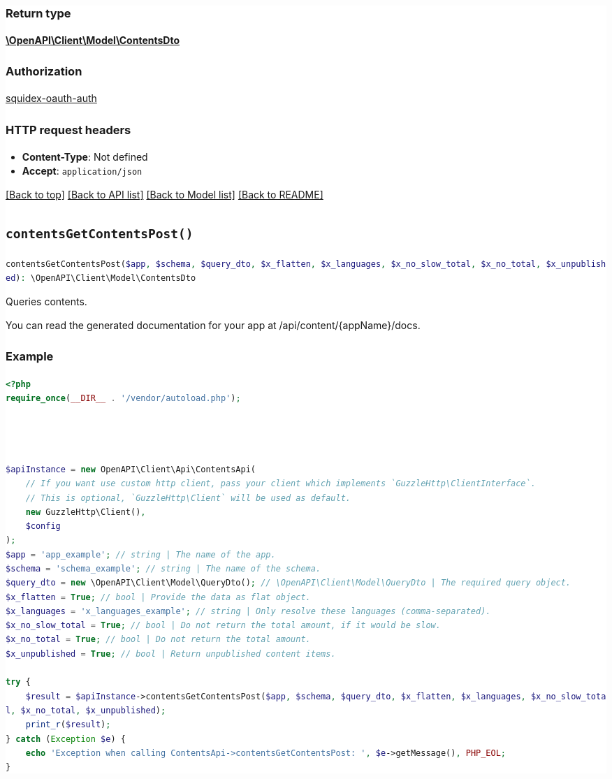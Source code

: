 ### Return type

[**\OpenAPI\Client\Model\ContentsDto**](../Model/ContentsDto.md)

### Authorization

[squidex-oauth-auth](../../README.md#squidex-oauth-auth)

### HTTP request headers

- **Content-Type**: Not defined
- **Accept**: `application/json`

[[Back to top]](#) [[Back to API list]](../../README.md#endpoints)
[[Back to Model list]](../../README.md#models)
[[Back to README]](../../README.md)

## `contentsGetContentsPost()`

```php
contentsGetContentsPost($app, $schema, $query_dto, $x_flatten, $x_languages, $x_no_slow_total, $x_no_total, $x_unpublished): \OpenAPI\Client\Model\ContentsDto
```

Queries contents.

You can read the generated documentation for your app at /api/content/{appName}/docs.

### Example

```php
<?php
require_once(__DIR__ . '/vendor/autoload.php');




$apiInstance = new OpenAPI\Client\Api\ContentsApi(
    // If you want use custom http client, pass your client which implements `GuzzleHttp\ClientInterface`.
    // This is optional, `GuzzleHttp\Client` will be used as default.
    new GuzzleHttp\Client(),
    $config
);
$app = 'app_example'; // string | The name of the app.
$schema = 'schema_example'; // string | The name of the schema.
$query_dto = new \OpenAPI\Client\Model\QueryDto(); // \OpenAPI\Client\Model\QueryDto | The required query object.
$x_flatten = True; // bool | Provide the data as flat object.
$x_languages = 'x_languages_example'; // string | Only resolve these languages (comma-separated).
$x_no_slow_total = True; // bool | Do not return the total amount, if it would be slow.
$x_no_total = True; // bool | Do not return the total amount.
$x_unpublished = True; // bool | Return unpublished content items.

try {
    $result = $apiInstance->contentsGetContentsPost($app, $schema, $query_dto, $x_flatten, $x_languages, $x_no_slow_total, $x_no_total, $x_unpublished);
    print_r($result);
} catch (Exception $e) {
    echo 'Exception when calling ContentsApi->contentsGetContentsPost: ', $e->getMessage(), PHP_EOL;
}
```
